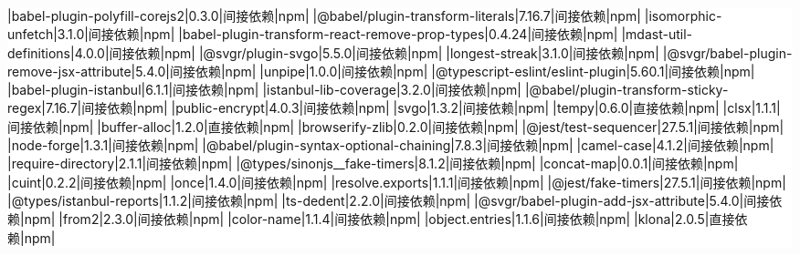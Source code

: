 |babel-plugin-polyfill-corejs2|0.3.0|间接依赖|npm|
|@babel/plugin-transform-literals|7.16.7|间接依赖|npm|
|isomorphic-unfetch|3.1.0|间接依赖|npm|
|babel-plugin-transform-react-remove-prop-types|0.4.24|间接依赖|npm|
|mdast-util-definitions|4.0.0|间接依赖|npm|
|@svgr/plugin-svgo|5.5.0|间接依赖|npm|
|longest-streak|3.1.0|间接依赖|npm|
|@svgr/babel-plugin-remove-jsx-attribute|5.4.0|间接依赖|npm|
|unpipe|1.0.0|间接依赖|npm|
|@typescript-eslint/eslint-plugin|5.60.1|间接依赖|npm|
|babel-plugin-istanbul|6.1.1|间接依赖|npm|
|istanbul-lib-coverage|3.2.0|间接依赖|npm|
|@babel/plugin-transform-sticky-regex|7.16.7|间接依赖|npm|
|public-encrypt|4.0.3|间接依赖|npm|
|svgo|1.3.2|间接依赖|npm|
|tempy|0.6.0|直接依赖|npm|
|clsx|1.1.1|间接依赖|npm|
|buffer-alloc|1.2.0|直接依赖|npm|
|browserify-zlib|0.2.0|间接依赖|npm|
|@jest/test-sequencer|27.5.1|间接依赖|npm|
|node-forge|1.3.1|间接依赖|npm|
|@babel/plugin-syntax-optional-chaining|7.8.3|间接依赖|npm|
|camel-case|4.1.2|间接依赖|npm|
|require-directory|2.1.1|间接依赖|npm|
|@types/sinonjs__fake-timers|8.1.2|间接依赖|npm|
|concat-map|0.0.1|间接依赖|npm|
|cuint|0.2.2|间接依赖|npm|
|once|1.4.0|间接依赖|npm|
|resolve.exports|1.1.1|间接依赖|npm|
|@jest/fake-timers|27.5.1|间接依赖|npm|
|@types/istanbul-reports|1.1.2|间接依赖|npm|
|ts-dedent|2.2.0|间接依赖|npm|
|@svgr/babel-plugin-add-jsx-attribute|5.4.0|间接依赖|npm|
|from2|2.3.0|间接依赖|npm|
|color-name|1.1.4|间接依赖|npm|
|object.entries|1.1.6|间接依赖|npm|
|klona|2.0.5|直接依赖|npm|
